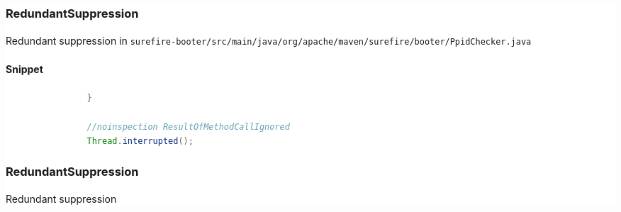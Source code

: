 ### RedundantSuppression
Redundant suppression
in `surefire-booter/src/main/java/org/apache/maven/surefire/booter/PpidChecker.java`
#### Snippet
```java
                }

                //noinspection ResultOfMethodCallIgnored
                Thread.interrupted();

```

### RedundantSuppression
Redundant suppression
